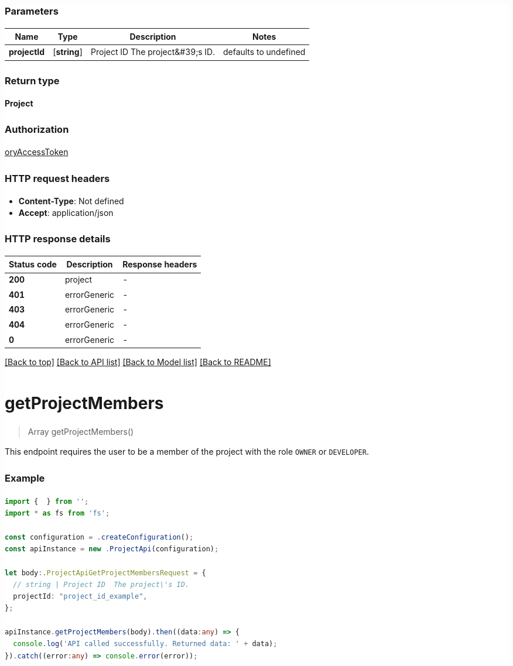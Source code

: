 
### Parameters

Name | Type | Description  | Notes
------------- | ------------- | ------------- | -------------
 **projectId** | [**string**] | Project ID  The project\&#39;s ID. | defaults to undefined


### Return type

**Project**

### Authorization

[oryAccessToken](README.md#oryAccessToken)

### HTTP request headers

 - **Content-Type**: Not defined
 - **Accept**: application/json


### HTTP response details
| Status code | Description | Response headers |
|-------------|-------------|------------------|
**200** | project |  -  |
**401** | errorGeneric |  -  |
**403** | errorGeneric |  -  |
**404** | errorGeneric |  -  |
**0** | errorGeneric |  -  |

[[Back to top]](#) [[Back to API list]](README.md#documentation-for-api-endpoints) [[Back to Model list]](README.md#documentation-for-models) [[Back to README]](README.md)

# **getProjectMembers**
> Array<CloudAccount> getProjectMembers()

This endpoint requires the user to be a member of the project with the role `OWNER` or `DEVELOPER`.

### Example


```typescript
import {  } from '';
import * as fs from 'fs';

const configuration = .createConfiguration();
const apiInstance = new .ProjectApi(configuration);

let body:.ProjectApiGetProjectMembersRequest = {
  // string | Project ID  The project\'s ID.
  projectId: "project_id_example",
};

apiInstance.getProjectMembers(body).then((data:any) => {
  console.log('API called successfully. Returned data: ' + data);
}).catch((error:any) => console.error(error));
```
